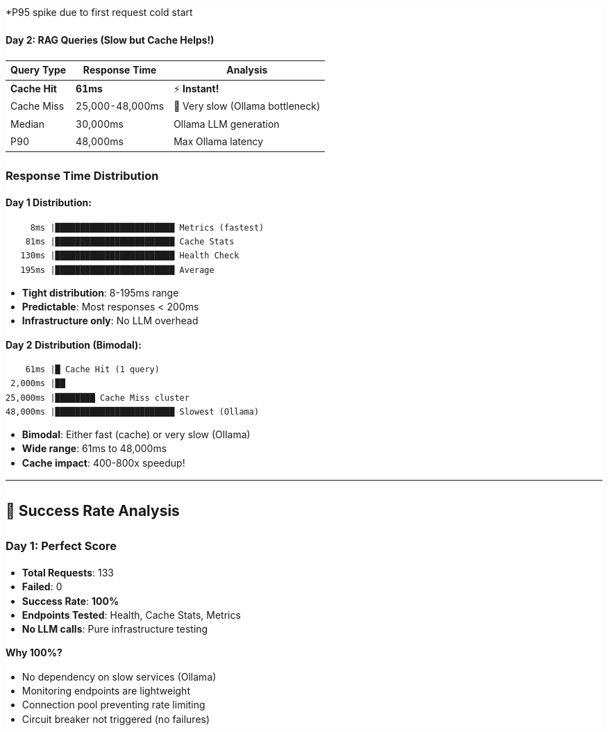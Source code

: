 *P95 spike due to first request cold start

#### Day 2: RAG Queries (Slow but Cache Helps!)
| Query Type | Response Time | Analysis |
|------------|---------------|----------|
| **Cache Hit** | **61ms** | ⚡ **Instant!** |
| Cache Miss | 25,000-48,000ms | 🐢 Very slow (Ollama bottleneck) |
| Median | 30,000ms | Ollama LLM generation |
| P90 | 48,000ms | Max Ollama latency |

### Response Time Distribution

**Day 1 Distribution:**
```
     8ms |████████████████████████ Metrics (fastest)
    81ms |████████████████████████ Cache Stats
   130ms |████████████████████████ Health Check
   195ms |████████████████████████ Average
```
- **Tight distribution**: 8-195ms range
- **Predictable**: Most responses < 200ms
- **Infrastructure only**: No LLM overhead

**Day 2 Distribution (Bimodal):**
```
    61ms |█ Cache Hit (1 query)
 2,000ms |██
25,000ms |████████ Cache Miss cluster
48,000ms |████████████████████████ Slowest (Ollama)
```
- **Bimodal**: Either fast (cache) or very slow (Ollama)
- **Wide range**: 61ms to 48,000ms
- **Cache impact**: 400-800x speedup!

---

## 🎯 Success Rate Analysis

### Day 1: Perfect Score
- **Total Requests**: 133
- **Failed**: 0
- **Success Rate**: **100%**
- **Endpoints Tested**: Health, Cache Stats, Metrics
- **No LLM calls**: Pure infrastructure testing

**Why 100%?**
- No dependency on slow services (Ollama)
- Monitoring endpoints are lightweight
- Connection pool preventing rate limiting
- Circuit breaker not triggered (no failures)
